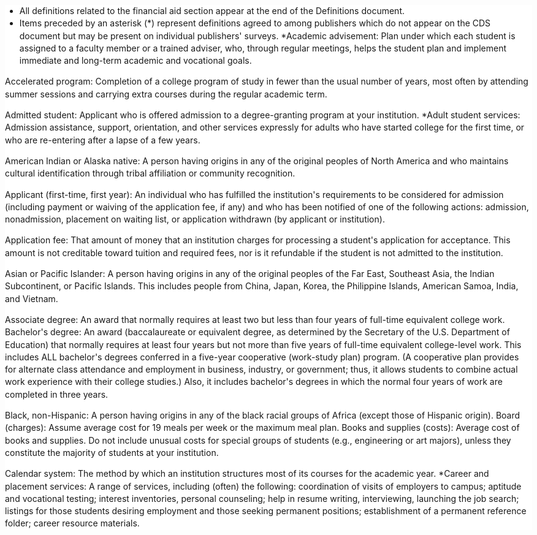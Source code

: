 - All definitions related to the financial aid section appear at the end of the Definitions document.
- Items preceded by an asterisk (*) represent definitions agreed to among publishers which do not appear on the CDS document but may be present on individual publishers' surveys.
*Academic advisement: Plan under which each student is assigned to a faculty member or a trained adviser, who, through regular meetings, helps the student plan and implement immediate and long-term academic and vocational goals.

Accelerated program: Completion of a college program of study in fewer than the usual number of years, most often by attending summer sessions and carrying extra courses during the regular academic term.

Admitted student: Applicant who is offered admission to a degree-granting program at your institution.
*Adult student services: Admission assistance, support, orientation, and other services expressly for adults who have started college for the first time, or who are re-entering after a lapse of a few years.

American Indian or Alaska native: A person having origins in any of the original peoples of North America and who maintains cultural identification through tribal affiliation or community recognition.

Applicant (first-time, first year): An individual who has fulfilled the institution's requirements to be considered for admission (including payment or waiving of the application fee, if any) and who has been notified of one of the following actions: admission, nonadmission, placement on waiting list, or application withdrawn (by applicant or institution).

Application fee: That amount of money that an institution charges for processing a student's application for acceptance. This amount is not creditable toward tuition and required fees, nor is it refundable if the student is not admitted to the institution.

Asian or Pacific Islander: A person having origins in any of the original peoples of the Far East, Southeast Asia, the Indian Subcontinent, or Pacific Islands. This includes people from China, Japan, Korea, the Philippine Islands, American Samoa, India, and Vietnam.

Associate degree: An award that normally requires at least two but less than four years of full-time equivalent college work.
Bachelor's degree: An award (baccalaureate or equivalent degree, as determined by the Secretary of the U.S. Department of Education) that normally requires at least four years but not more than five years of full-time equivalent college-level work. This includes ALL bachelor's degrees conferred in a five-year cooperative (work-study plan) program. (A cooperative plan provides for alternate class attendance and employment in business, industry, or government; thus, it allows students to combine actual work experience with their college studies.) Also, it includes bachelor's degrees in which the normal four years of work are completed in three years.

Black, non-Hispanic: A person having origins in any of the black racial groups of Africa (except those of Hispanic origin).
Board (charges): Assume average cost for 19 meals per week or the maximum meal plan.
Books and supplies (costs): Average cost of books and supplies. Do not include unusual costs for special groups of students (e.g., engineering or art majors), unless they constitute the majority of students at your institution.

Calendar system: The method by which an institution structures most of its courses for the academic year.
*Career and placement services: A range of services, including (often) the following: coordination of visits of employers to campus; aptitude and vocational testing; interest inventories, personal counseling; help in resume writing, interviewing, launching the job search; listings for those students desiring employment and those seeking permanent positions; establishment of a permanent reference folder; career resource materials.
